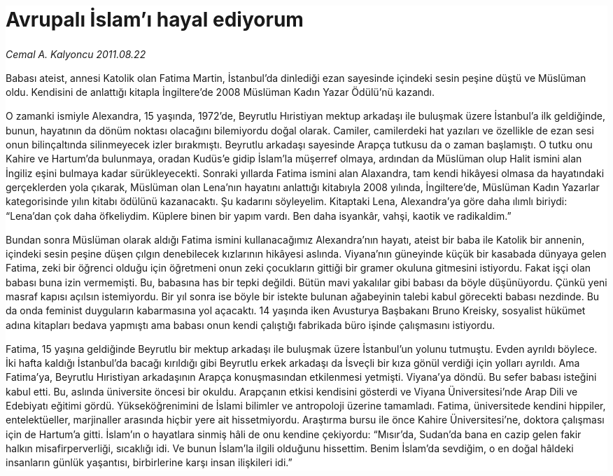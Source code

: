 # Avrupalı İslam’ı hayal ediyorum

*Cemal A. Kalyoncu 2011.08.22*

<font class="agenda2NewsSpot">
 <span>
  Babası ateist, annesi Katolik olan Fatima Martin, İstanbul’da dinlediği ezan sayesinde içindeki sesin peşine düştü ve Müslüman oldu. Kendisini de anlattığı kitapla İngiltere’de 2008 Müslüman Kadın Yazar Ödülü’nü kazandı.
 </span>
</font>
<font class="newsDetail">
 <p>
 </p>
 <p class="BasicParagraph">
  <span>
   O
  </span>
  <span>
   zamanki ismiyle Alexandra,
  </span>
  <span>
   15 yaşında, 1972’de, Beyrutlu Hıristiyan mektup arkadaşı ile buluşmak üzere İstanbul’a ilk geldiğinde, bunun, hayatının da dönüm noktası olacağını bilemiyordu doğal olarak. Camiler, camilerdeki hat yazıları ve özellikle de ezan sesi onun bilinçaltında silinmeyecek izler bırakmıştı. Beyrutlu arkadaşı sayesinde Arapça tutkusu da o zaman başlamıştı. O tutku onu Kahire ve Hartum’da bulunmaya, oradan Kudüs’e gidip İslam’la müşerref olmaya, ardından da Müslüman olup Halit ismini alan İngiliz eşini bulmaya kadar sürükleyecekti. Sonraki yıllarda Fatima ismini alan Alaxandra, tam kendi hikâyesi olmasa da hayatındaki gerçeklerden yola çıkarak, Müslüman olan Lena’nın hayatını anlattığı kitabıyla 2008 yılında, İngiltere’de, Müslüman Kadın Yazarlar kategorisinde yılın kitabı ödülünü kazanacaktı. Şu kadarını söyleyelim. Kitaptaki Lena, Alexandra’ya göre daha ılımlı biriydi: “Lena’dan çok daha öfkeliydim. Küplere binen bir yapım vardı. Ben daha isyankâr, vahşi, kaotik ve radikaldim.”
  </span>
 </p>
 <p class="2011yenimetin">
  <span>
   Bundan sonra Müslüman olarak aldığı Fatima ismini kullanacağımız Alexandra’nın hayatı, ateist bir baba ile Katolik bir annenin, içindeki sesin peşine düşen çılgın denebilecek kızlarının hikâyesi aslında. Viyana’nın güneyinde küçük bir kasabada dünyaya gelen Fatima, zeki bir öğrenci olduğu için öğretmeni onun zeki çocukların gittiği bir gramer okuluna gitmesini istiyordu. Fakat işçi olan babası buna izin vermemişti. Bu, babasına has bir tepki değildi. Bütün mavi yakalılar gibi babası da böyle düşünüyordu. Çünkü yeni masraf kapısı açılsın istemiyordu. Bir yıl sonra ise böyle bir istekte bulunan ağabeyinin talebi kabul görecekti babası nezdinde. Bu da onda feminist duyguların kabarmasına yol açacaktı. 14 yaşında iken Avusturya Başbakanı Bruno Kreisky, sosyalist hükümet adına kitapları bedava yapmıştı ama babası onun kendi çalıştığı fabrikada büro işinde çalışmasını istiyordu.
  </span>
 </p>
 <p class="2011yenimetin">
  <span>
   Fatima, 15 yaşına geldiğinde Beyrutlu bir mektup arkadaşı ile buluşmak üzere İstanbul’un yolunu tutmuştu. Evden ayrıldı böylece. İki hafta kaldığı İstanbul’da bacağı kırıldığı gibi Beyrutlu erkek arkadaşı da İsveçli bir kıza gönül verdiği için yolları ayrıldı. Ama Fatima’ya, Beyrutlu Hıristiyan arkadaşının Arapça konuşmasından etkilenmesi yetmişti. Viyana’ya döndü. Bu sefer babası isteğini kabul etti. Bu, aslında üniversite öncesi bir okuldu. Arapçanın etkisi kendisini gösterdi ve Viyana Üniversitesi’nde Arap Dili ve Edebiyatı eğitimi gördü. Yükseköğrenimini de İslami bilimler ve antropoloji üzerine tamamladı. Fatima, üniversitede kendini hippiler, entelektüeller, marjinaller arasında hiçbir yere ait hissetmiyordu. Araştırma bursu ile önce Kahire Üniversitesi’ne, doktora çalışması için de Hartum’a gitti. İslam’ın o hayatlara sinmiş hâli de onu kendine çekiyordu: “Mısır’da, Sudan’da bana en cazip gelen fakir halkın misafirperverliği, sıcaklığı idi. Ve bunun İslam’la ilgili olduğunu hissettim. Benim İslam’da sevdiğim, o en doğal hâldeki insanların günlük yaşantısı, birbirlerine karşı insan ilişkileri idi.”
  </span>
 </p>